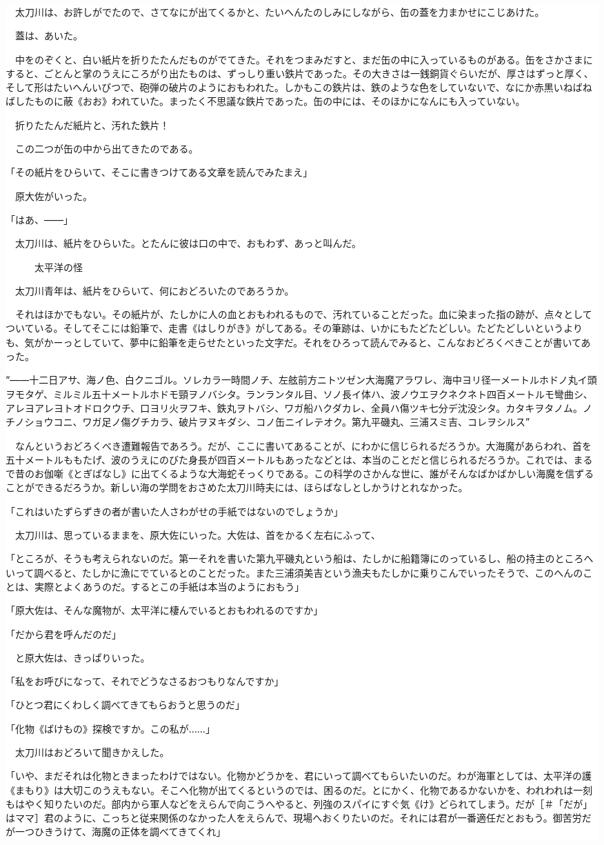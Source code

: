 　太刀川は、お許しがでたので、さてなにが出てくるかと、たいへんたのしみにしながら、缶の蓋を力まかせにこじあけた。

　蓋は、あいた。

　中をのぞくと、白い紙片を折りたたんだものがでてきた。それをつまみだすと、まだ缶の中に入っているものがある。缶をさかさまにすると、ごとんと掌のうえにころがり出たものは、ずっしり重い鉄片であった。その大きさは一銭銅貨ぐらいだが、厚さはずっと厚く、そして形はたいへんいびつで、砲弾の破片のようにおもわれた。しかもこの鉄片は、鉄のような色をしていないで、なにか赤黒いねばねばしたものに蔽《おお》われていた。まったく不思議な鉄片であった。缶の中には、そのほかになんにも入っていない。

　折りたたんだ紙片と、汚れた鉄片！

　この二つが缶の中から出てきたのである。

「その紙片をひらいて、そこに書きつけてある文章を読んでみたまえ」

　原大佐がいった。

「はあ、――」

　太刀川は、紙片をひらいた。とたんに彼は口の中で、おもわず、あっと叫んだ。





　　　太平洋の怪





　太刀川青年は、紙片をひらいて、何におどろいたのであろうか。

　それはほかでもない。その紙片が、たしかに人の血とおもわれるもので、汚れていることだった。血に染まった指の跡が、点々としてついている。そしてそこには鉛筆で、走書《はしりがき》がしてある。その筆跡は、いかにもたどたどしい。たどたどしいというよりも、気がかーっとしていて、夢中に鉛筆を走らせたといった文字だ。それをひろって読んでみると、こんなおどろくべきことが書いてあった。

“――十二日アサ、海ノ色、白クニゴル。ソレカラ一時間ノチ、左舷前方ニトツゼン大海魔アラワレ、海中ヨリ径一メートルホドノ丸イ頭ヲモタゲ、ミルミル五十メートルホドモ頸ヲノバシタ。ランランタル目、ソノ長イ体ハ、波ノウエヲクネクネト四百メートルモ彎曲シ、アレヨアレヨトオドロクウチ、口ヨリ火ヲフキ、鉄丸ヲトバシ、ワガ船ハクダカレ、全員ハ傷ツキ七分デ沈没シタ。カタキヲタノム。ノチノショウコニ、ワガ足ノ傷グチカラ、破片ヲヌキダシ、コノ缶ニイレテオク。第九平磯丸、三浦スミ吉、コレヲシルス”

　なんというおどろくべき遭難報告であろう。だが、ここに書いてあることが、にわかに信じられるだろうか。大海魔があらわれ、首を五十メートルももたげ、波のうえにのびた身長が四百メートルもあったなどとは、本当のことだと信じられるだろうか。これでは、まるで昔のお伽噺《とぎばなし》に出てくるような大海蛇そっくりである。この科学のさかんな世に、誰がそんなばかばかしい海魔を信ずることができるだろうか。新しい海の学問をおさめた太刀川時夫には、ほらばなしとしかうけとれなかった。

「これはいたずらずきの者が書いた人さわがせの手紙ではないのでしょうか」

　太刀川は、思っているままを、原大佐にいった。大佐は、首をかるく左右にふって、

「ところが、そうも考えられないのだ。第一それを書いた第九平磯丸という船は、たしかに船籍簿にのっているし、船の持主のところへいって調べると、たしかに漁にでているとのことだった。また三浦須美吉という漁夫もたしかに乗りこんでいったそうで、このへんのことは、実際とよくあうのだ。するとこの手紙は本当のようにおもう」

「原大佐は、そんな魔物が、太平洋に棲んでいるとおもわれるのですか」

「だから君を呼んだのだ」

　と原大佐は、きっぱりいった。

「私をお呼びになって、それでどうなさるおつもりなんですか」

「ひとつ君にくわしく調べてきてもらおうと思うのだ」

「化物《ばけもの》探検ですか。この私が……」

　太刀川はおどろいて聞きかえした。

「いや、まだそれは化物ときまったわけではない。化物かどうかを、君にいって調べてもらいたいのだ。わが海軍としては、太平洋の護《まもり》は大切このうえもない。そこへ化物が出てくるというのでは、困るのだ。とにかく、化物であるかないかを、われわれは一刻もはやく知りたいのだ。部内から軍人などをえらんで向こうへやると、列強のスパイにすぐ気《け》どられてしまう。だが［＃「だが」はママ］君のように、こっちと従来関係のなかった人をえらんで、現場へおくりたいのだ。それには君が一番適任だとおもう。御苦労だが一つひきうけて、海魔の正体を調べてきてくれ」
